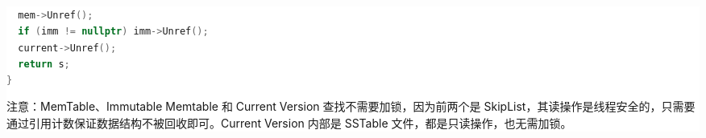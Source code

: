 ```c++
  mem->Unref();
  if (imm != nullptr) imm->Unref();
  current->Unref();
  return s;
}
```
注意：MemTable、Immutable Memtable 和 Current Version 查找不需要加锁，因为前两个是 SkipList，其读操作是线程安全的，只需要通过引用计数保证数据结构不被回收即可。Current Version 内部是 SSTable 文件，都是只读操作，也无需加锁。

